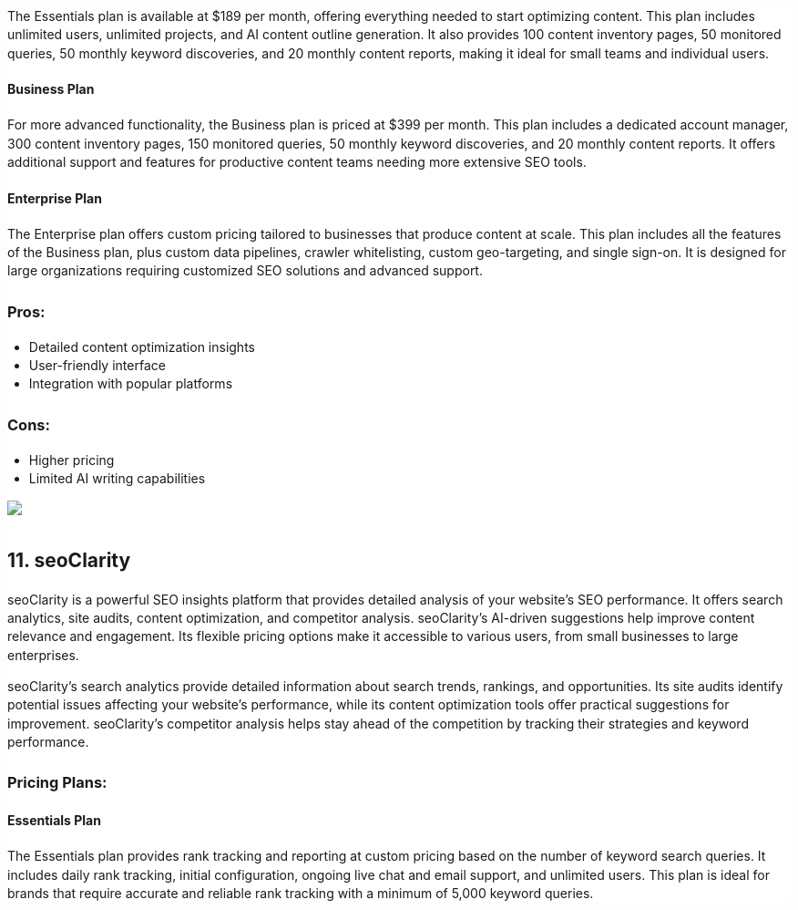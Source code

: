 The Essentials plan is available at $189 per month, offering everything needed to start optimizing content. This plan includes unlimited users, unlimited projects, and AI content outline generation. It also provides 100 content inventory pages, 50 monitored queries, 50 monthly keyword discoveries, and 20 monthly content reports, making it ideal for small teams and individual users.

#### Business Plan

For more advanced functionality, the Business plan is priced at $399 per month. This plan includes a dedicated account manager, 300 content inventory pages, 150 monitored queries, 50 monthly keyword discoveries, and 20 monthly content reports. It offers additional support and features for productive content teams needing more extensive SEO tools.

#### Enterprise Plan

The Enterprise plan offers custom pricing tailored to businesses that produce content at scale. This plan includes all the features of the Business plan, plus custom data pipelines, crawler whitelisting, custom geo-targeting, and single sign-on. It is designed for large organizations requiring customized SEO solutions and advanced support.

### Pros:

* Detailed content optimization insights
* User-friendly interface
* Integration with popular platforms

### Cons:

* Higher pricing
* Limited AI writing capabilities

![](https://www.link-assistant.com/articles/wp-content/uploads/2024/07/seoClarity-1024x179.png)

## 11\. seoClarity

seoClarity is a powerful SEO insights platform that provides detailed analysis of your website’s SEO performance. It offers search analytics, site audits, content optimization, and competitor analysis. seoClarity’s AI-driven suggestions help improve content relevance and engagement. Its flexible pricing options make it accessible to various users, from small businesses to large enterprises.

seoClarity’s search analytics provide detailed information about search trends, rankings, and opportunities. Its site audits identify potential issues affecting your website’s performance, while its content optimization tools offer practical suggestions for improvement. seoClarity’s competitor analysis helps stay ahead of the competition by tracking their strategies and keyword performance.

### Pricing Plans:

#### Essentials Plan

The Essentials plan provides rank tracking and reporting at custom pricing based on the number of keyword search queries. It includes daily rank tracking, initial configuration, ongoing live chat and email support, and unlimited users. This plan is ideal for brands that require accurate and reliable rank tracking with a minimum of 5,000 keyword queries.
